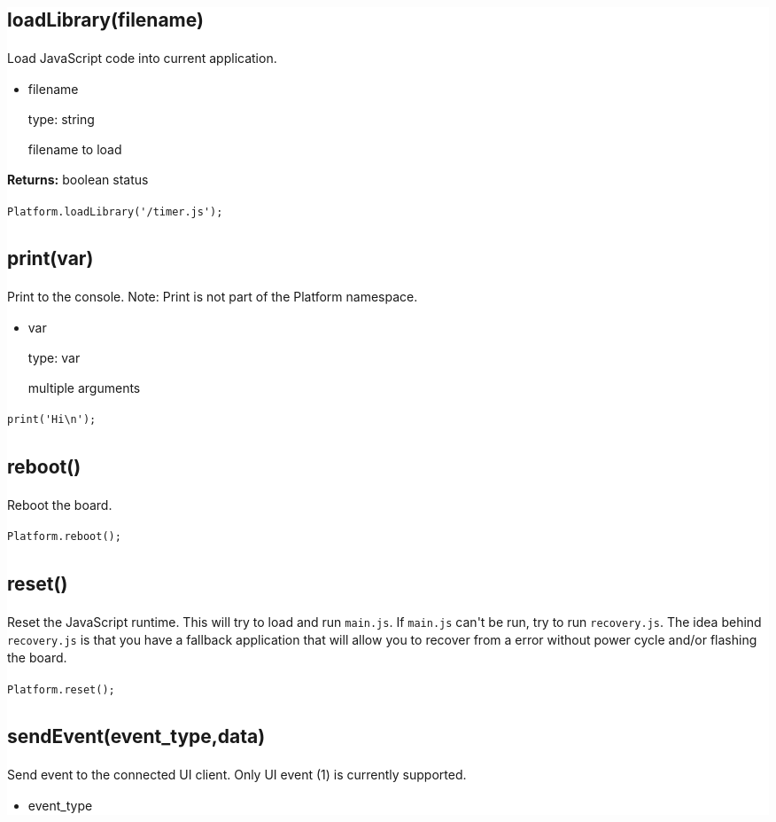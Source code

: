 ## loadLibrary(filename)

Load JavaScript code into current application.

- filename

  type: string

  filename to load

**Returns:** boolean status

```
Platform.loadLibrary('/timer.js');

```

## print(var)

Print to the console. Note: Print is not part of the Platform namespace.

- var

  type: var

  multiple arguments

```
print('Hi\n');

```

## reboot()

Reboot the board.

```
Platform.reboot();

```

## reset()

Reset the JavaScript runtime. This will try to load and run `main.js`. If `main.js` can't be run, try to run `recovery.js`. The idea behind `recovery.js` is that you have a fallback application that will allow you to recover from a error without power cycle and/or flashing the board.

```
Platform.reset();

```

## sendEvent(event_type,data)

Send event to the connected UI client. Only UI event (1) is currently supported.

- event_type
